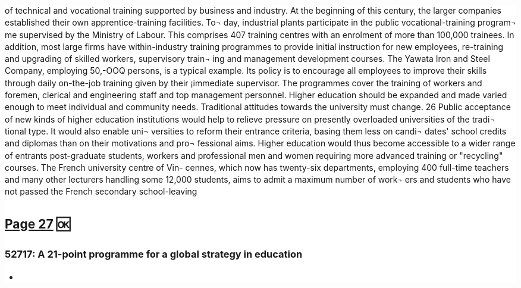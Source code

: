 of technical and vocational training
supported by business and industry.
At the beginning of this century, the
larger companies established their
own apprentice-training facilities. To¬
day, industrial plants participate in
the public vocational-training program¬
me supervised by the Ministry of
Labour. This comprises 407 training
centres with an enrolment of more
than 100,000 trainees.
In addition, most large firms have
within-industry training programmes
to provide initial instruction for new
employees, re-training and upgrading
of skilled workers, supervisory train¬
ing and management development
courses. The Yawata Iron and Steel
Company, employing 50,-OOQ persons,
is a typical example. Its policy is to
encourage all employees to improve
their skills through daily on-the-job
training given by their ¡immediate
supervisor. The programmes cover
the training of workers and foremen,
clerical and engineering staff and top
management personnel.
Higher education should be expanded and made varied enough
to meet individual and community needs. Traditional attitudes
towards the university must change.
26
Public acceptance of new kinds of
higher education institutions would
help to relieve pressure on presently
overloaded universities of the tradi¬
tional type. It would also enable uni¬
versities to reform their entrance
criteria, basing them less on candi¬
dates' school credits and diplomas
than on their motivations and pro¬
fessional aims. Higher education
would thus become accessible to a
wider range of entrants post-graduate
students, workers and professional
men and women requiring more
advanced training or "recycling"
courses.
The French university centre of Vin-
cennes, which now has twenty-six
departments, employing 400 full-time
teachers and many other lecturers
handling some 12,000 students, aims
to admit a maximum number of work¬
ers and students who have not passed
the French secondary school-leaving
## [Page 27](https://demo.humlab.umu.se/courier/078294engo.pdf#page=27) 🆗
### 52717: A 21-point programme for a global strategy in education
-